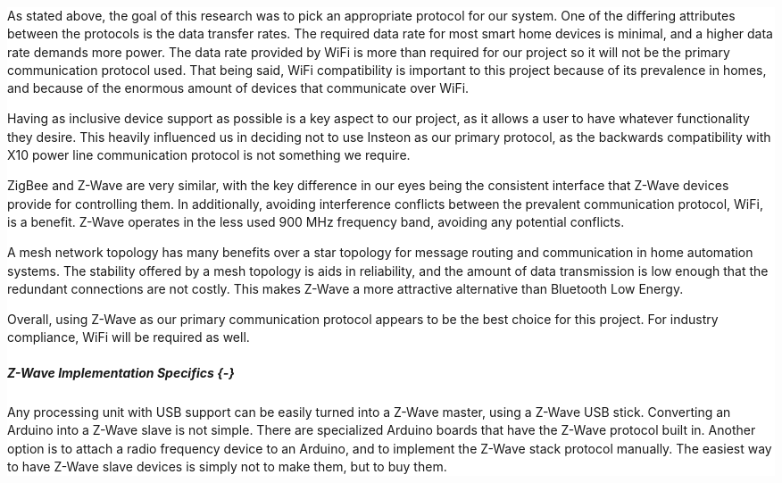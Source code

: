 As stated above, the goal of this research was to pick an appropriate protocol for our system.
One of the differing attributes between the protocols is the data transfer rates. The required
data rate for most smart home devices is minimal, and a higher data rate demands more power. The
data rate provided by WiFi is more than required for our project so it will not be the primary
communication protocol used. That being said, WiFi compatibility is important to this project
because of its prevalence in homes, and because of the enormous amount of devices that communicate
over WiFi.

Having as inclusive device support as possible is a key aspect to our project, as it allows a
user to have whatever functionality they desire. This heavily influenced us in deciding not
to use Insteon as our primary protocol, as the backwards compatibility with X10 power line 
communication protocol is not something we require.

ZigBee and Z-Wave are very similar, with the key difference in our eyes being the consistent
interface that Z-Wave devices provide for controlling them. In additionally, avoiding interference
conflicts between the prevalent communication protocol, WiFi, is a benefit. Z-Wave operates in
the less used 900 MHz frequency band, avoiding any potential conflicts.

A mesh network topology has many benefits over a star topology for message routing and
communication in home automation systems. The stability offered by a mesh topology is aids in
reliability, and the amount of data transmission is low enough that the redundant connections are
not costly. This makes Z-Wave a more attractive alternative than Bluetooth Low Energy.

Overall, using Z-Wave as our primary communication protocol appears to be the best choice
for this project. For industry compliance, WiFi will be required as well.

##### Z-Wave Implementation Specifics {-}

Any processing unit with USB support can be easily turned into a Z-Wave master, using a Z-Wave
USB stick. Converting an Arduino into a Z-Wave slave is not simple. There are specialized
Arduino boards that have the Z-Wave protocol built in. Another option is to attach a radio
frequency device to an Arduino, and to implement the Z-Wave stack protocol manually. The easiest
way to have Z-Wave slave devices is simply not to make them, but to buy them.

